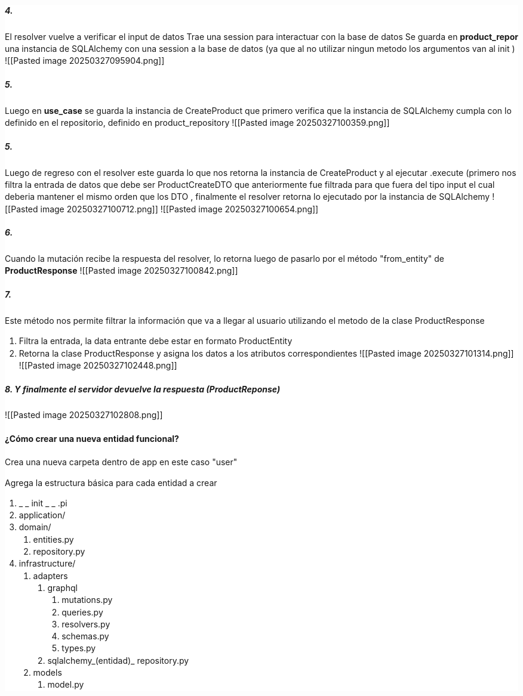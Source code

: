 ##### 4.
El resolver vuelve a verificar el input de datos
Trae una session para interactuar con la base de datos
Se guarda en **product_repor** una instancia de SQLAlchemy con una session a la base de datos (ya que al no utilizar ningun metodo los argumentos van al init )
![[Pasted image 20250327095904.png]]
##### 5.
Luego en **use_case** se guarda la instancia de CreateProduct que primero verifica que la instancia de SQLAlchemy cumpla con lo definido en el repositorio, definido en product_repository
![[Pasted image 20250327100359.png]]

##### 5.
Luego de regreso con el resolver este guarda lo que nos retorna la instancia de CreateProduct y al ejecutar .execute (primero nos filtra la entrada de datos que debe ser ProductCreateDTO que anteriormente fue filtrada para que fuera del tipo input el cual deberia mantener el mismo orden que los DTO , finalmente el resolver retorna lo ejecutado por la instancia de SQLAlchemy
![[Pasted image 20250327100712.png]]
![[Pasted image 20250327100654.png]]
##### 6.
Cuando la mutación recibe la respuesta del resolver, lo retorna luego de pasarlo por el método "from_entity" de **ProductResponse**
![[Pasted image 20250327100842.png]]

##### 7.
Este método nos permite filtrar la información que va a llegar al usuario utilizando el metodo de la clase ProductResponse
1. Filtra la entrada, la data entrante debe estar en formato ProductEntity
2. Retorna la clase ProductResponse y asigna los datos a los atributos correspondientes
![[Pasted image 20250327101314.png]]
![[Pasted image 20250327102448.png]]

##### 8. Y finalmente el servidor devuelve la respuesta (ProductReponse)

![[Pasted image 20250327102808.png]]

#### ¿Cómo crear una nueva entidad funcional?

Crea una nueva carpeta dentro de app en este caso "user"

Agrega la estructura básica para cada entidad a crear
1. _ _ init _ _ .pi
2. application/
3. domain/
	1. entities.py
	2. repository.py
4. infrastructure/
	1. adapters
		1. graphql
			1. mutations.py
			2. queries.py
			3. resolvers.py
			4. schemas.py
			5. types.py
		2. sqlalchemy_(entidad)_ repository.py
	2. models
		1. model.py

